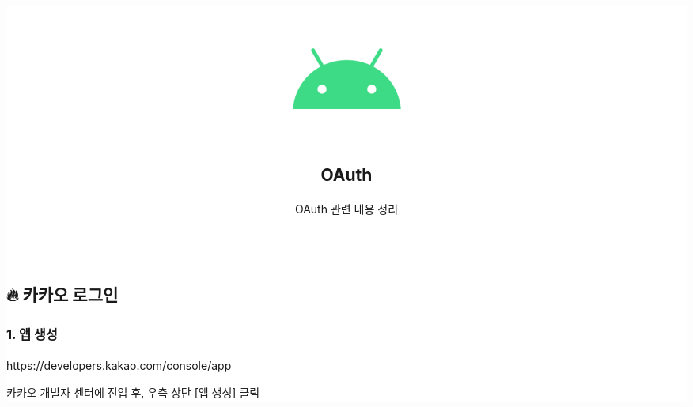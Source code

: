 <div align="center">
  <p>
    <img src="../README.assets/android.png">
  </p>
  <br>
  <h2>OAuth</h2>
  <p>OAuth 관련 내용 정리</p>
  <br>
  <br>
</div>




## 🔥 카카오 로그인

### 1. 앱 생성

https://developers.kakao.com/console/app

카카오 개발자 센터에 진입 후, 우측 상단 [앱 생성] 클릭
